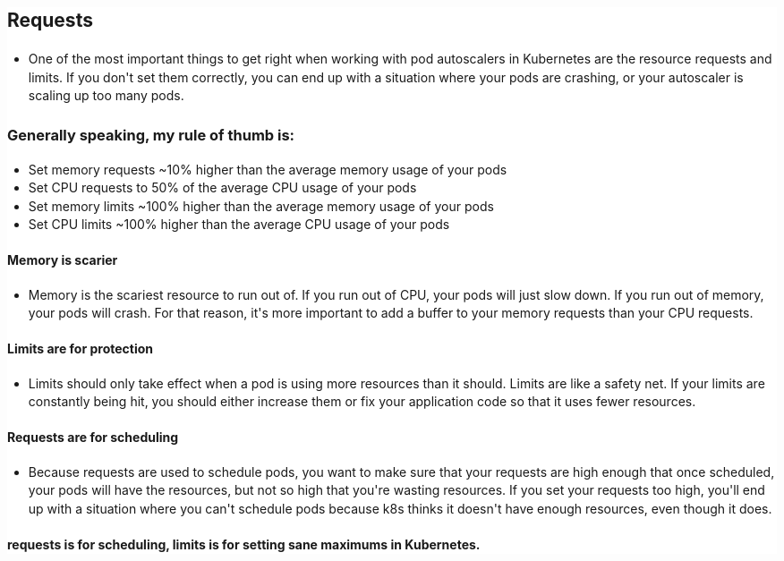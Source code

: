 ## Requests

- One of the most important things to get right when working with pod autoscalers in Kubernetes are the resource requests and limits. If you don't set them correctly, you can end up with a situation where your pods are crashing, or your autoscaler is scaling up too many pods.

### Generally speaking, my rule of thumb is:

- Set memory requests ~10% higher than the average memory usage of your pods
- Set CPU requests to 50% of the average CPU usage of your pods
- Set memory limits ~100% higher than the average memory usage of your pods
- Set CPU limits ~100% higher than the average CPU usage of your pods

#### Memory is scarier

- Memory is the scariest resource to run out of. If you run out of CPU, your pods will just slow down. If you run out of memory, your pods will crash. For that reason, it's more important to add a buffer to your memory requests than your CPU requests.

#### Limits are for protection

- Limits should only take effect when a pod is using more resources than it should. Limits are like a safety net. If your limits are constantly being hit, you should either increase them or fix your application code so that it uses fewer resources.

#### Requests are for scheduling

- Because requests are used to schedule pods, you want to make sure that your requests are high enough that once scheduled, your pods will have the resources, but not so high that you're wasting resources. If you set your requests too high, you'll end up with a situation where you can't schedule pods because k8s thinks it doesn't have enough resources, even though it does.

#### requests is for scheduling, limits is for setting sane maximums in Kubernetes.
